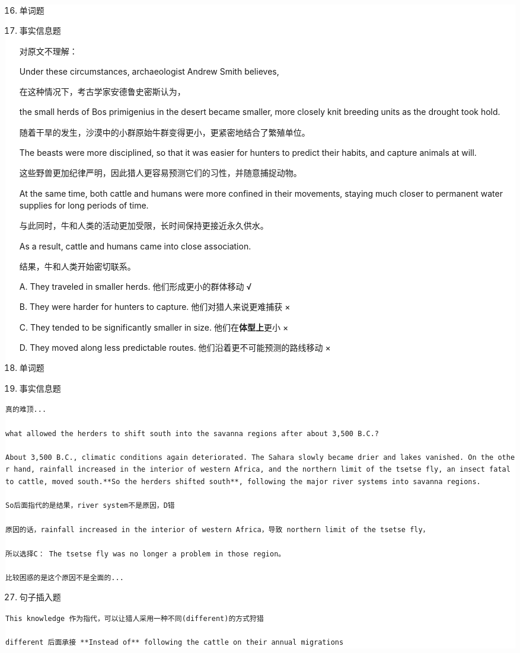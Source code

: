 16. 单词题

18. 事实信息题

    对原文不理解：

    Under these circumstances, archaeologist Andrew Smith believes, 

    在这种情况下，考古学家安德鲁史密斯认为，
    
    the small herds of Bos primigenius in the desert became smaller, more closely knit breeding units as the drought took hold. 
    
    随着干旱的发生，沙漠中的小群原始牛群变得更小，更紧密地结合了繁殖单位。
    
    The beasts were more disciplined, so that it was easier for hunters to predict their habits, and capture animals at will. 
    
    这些野兽更加纪律严明，因此猎人更容易预测它们的习性，并随意捕捉动物。
    
    At the same time, both cattle and humans were more confined in their movements, staying much closer to permanent water supplies for long periods of time.
    
    与此同时，牛和人类的活动更加受限，长时间保持更接近永久供水。 
    
    As a result, cattle and humans came into close association.

    结果，牛和人类开始密切联系。

    A. They traveled in smaller herds. 他们形成更小的群体移动 √

    B. They were harder for hunters to capture. 他们对猎人来说更难捕获 ×

    C. They tended to be significantly smaller in size. 他们在**体型上**更小 ×

    D. They moved along less predictable routes. 他们沿着更不可能预测的路线移动 ×

24.  单词题

26.  事实信息题


    真的难顶...

    what allowed the herders to shift south into the savanna regions after about 3,500 B.C.?

    About 3,500 B.C., climatic conditions again deteriorated. The Sahara slowly became drier and lakes vanished. On the other hand, rainfall increased in the interior of western Africa, and the northern limit of the tsetse fly, an insect fatal to cattle, moved south.**So the herders shifted south**, following the major river systems into savanna regions. 

    So后面指代的是结果，river system不是原因，D错

    原因的话，rainfall increased in the interior of western Africa，导致 northern limit of the tsetse fly，

    所以选择C： The tsetse fly was no longer a problem in those region。

    比较困惑的是这个原因不是全面的...


27.  句子插入题

    This knowledge 作为指代，可以让猎人采用一种不同(different)的方式狩猎

    different 后面承接 **Instead of** following the cattle on their annual migrations
